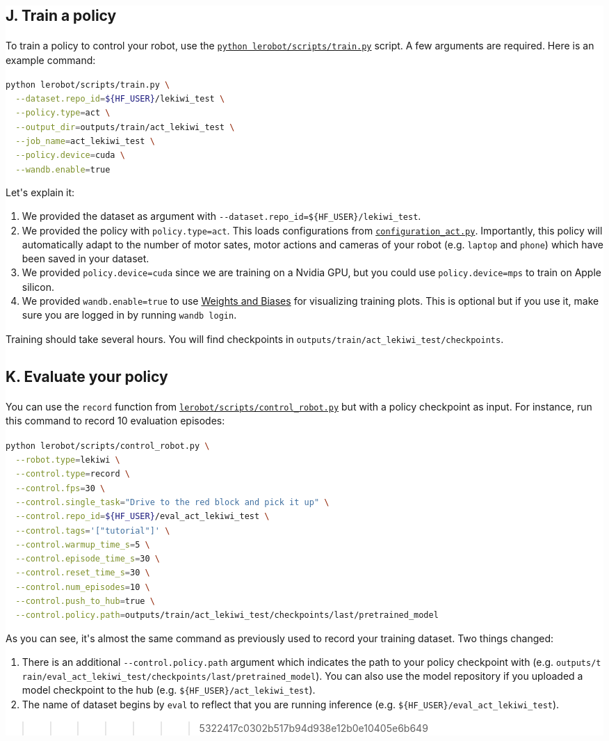 ## J. Train a policy

To train a policy to control your robot, use the [`python lerobot/scripts/train.py`](../lerobot/scripts/train.py) script. A few arguments are required. Here is an example command:
```bash
python lerobot/scripts/train.py \
  --dataset.repo_id=${HF_USER}/lekiwi_test \
  --policy.type=act \
  --output_dir=outputs/train/act_lekiwi_test \
  --job_name=act_lekiwi_test \
  --policy.device=cuda \
  --wandb.enable=true
```

Let's explain it:
1. We provided the dataset as argument with `--dataset.repo_id=${HF_USER}/lekiwi_test`.
2. We provided the policy with `policy.type=act`. This loads configurations from [`configuration_act.py`](../lerobot/common/policies/act/configuration_act.py). Importantly, this policy will automatically adapt to the number of motor sates, motor actions and cameras of your robot (e.g. `laptop` and `phone`) which have been saved in your dataset.
4. We provided `policy.device=cuda` since we are training on a Nvidia GPU, but you could use `policy.device=mps` to train on Apple silicon.
5. We provided `wandb.enable=true` to use [Weights and Biases](https://docs.wandb.ai/quickstart) for visualizing training plots. This is optional but if you use it, make sure you are logged in by running `wandb login`.

Training should take several hours. You will find checkpoints in `outputs/train/act_lekiwi_test/checkpoints`.

## K. Evaluate your policy

You can use the `record` function from [`lerobot/scripts/control_robot.py`](../lerobot/scripts/control_robot.py) but with a policy checkpoint as input. For instance, run this command to record 10 evaluation episodes:
```bash
python lerobot/scripts/control_robot.py \
  --robot.type=lekiwi \
  --control.type=record \
  --control.fps=30 \
  --control.single_task="Drive to the red block and pick it up" \
  --control.repo_id=${HF_USER}/eval_act_lekiwi_test \
  --control.tags='["tutorial"]' \
  --control.warmup_time_s=5 \
  --control.episode_time_s=30 \
  --control.reset_time_s=30 \
  --control.num_episodes=10 \
  --control.push_to_hub=true \
  --control.policy.path=outputs/train/act_lekiwi_test/checkpoints/last/pretrained_model
```

As you can see, it's almost the same command as previously used to record your training dataset. Two things changed:
1. There is an additional `--control.policy.path` argument which indicates the path to your policy checkpoint with  (e.g. `outputs/train/eval_act_lekiwi_test/checkpoints/last/pretrained_model`). You can also use the model repository if you uploaded a model checkpoint to the hub (e.g. `${HF_USER}/act_lekiwi_test`).
2. The name of dataset begins by `eval` to reflect that you are running inference (e.g. `${HF_USER}/eval_act_lekiwi_test`).
>>>>>>> 5322417c0302b517b94d938e12b0e10405e6b649
